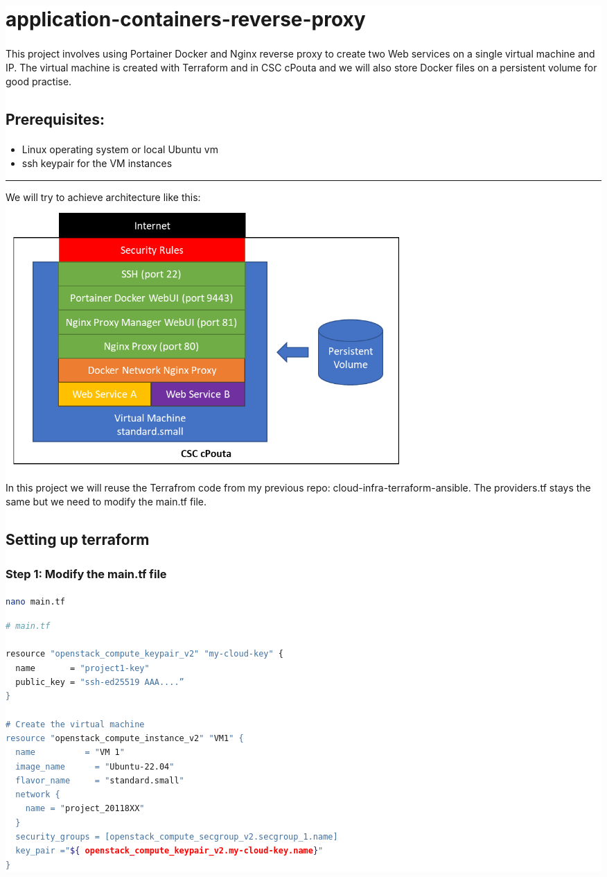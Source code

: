 # application-containers-reverse-proxy
This project involves using Portainer Docker and Nginx reverse proxy to create two Web services on a single virtual machine and IP. The virtual machine is created with Terraform and in CSC cPouta and we will also store Docker files on a persistent volume for good practise.

## Prerequisites:
- Linux operating system or local Ubuntu vm
- ssh keypair for the VM instances
---

We will try to achieve architecture like this:  
![Projects_Pics](/Project_Pics/image16.png)

In this project we will reuse the Terrafrom code from my previous repo: cloud-infra-terraform-ansible. The providers.tf stays the same but we need to modify the main.tf file.

## Setting up terraform

### Step 1: Modify the main.tf file
```bash
nano main.tf
```   

```bash
# main.tf

resource "openstack_compute_keypair_v2" "my-cloud-key" {  
  name       = "project1-key"  
  public_key = "ssh-ed25519 AAA....”  
}  

# Create the virtual machine   
resource "openstack_compute_instance_v2" "VM1" {  
  name          = "VM 1"  
  image_name      = "Ubuntu-22.04"  
  flavor_name     = "standard.small"  
  network {  
    name = "project_20118XX"  
  }  
  security_groups = [openstack_compute_secgroup_v2.secgroup_1.name]  
  key_pair ="${ openstack_compute_keypair_v2.my-cloud-key.name}"  
}   

```